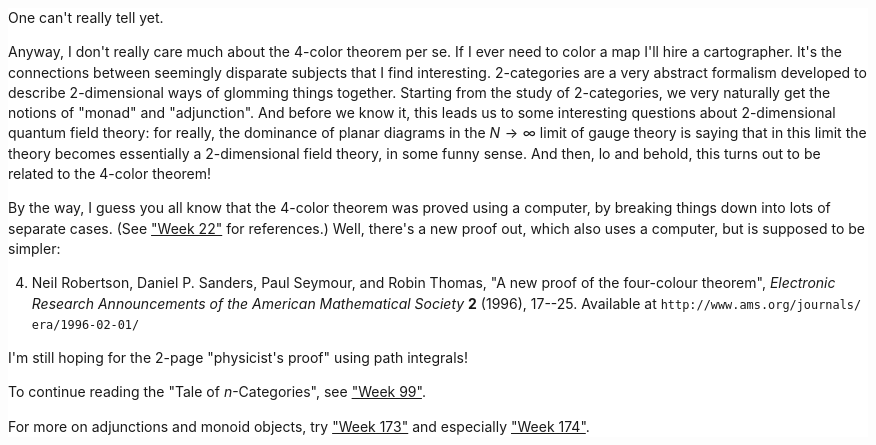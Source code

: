 One can't really tell yet.

Anyway, I don't really care much about the 4-color theorem per se. If I
ever need to color a map I'll hire a cartographer. It's the
connections between seemingly disparate subjects that I find
interesting. 2-categories are a very abstract formalism developed to
describe 2-dimensional ways of glomming things together. Starting from
the study of 2-categories, we very naturally get the notions of
"monad" and "adjunction". And before we know it, this leads us to
some interesting questions about 2-dimensional quantum field theory: for
really, the dominance of planar diagrams in the $N\to\infty$ limit of gauge
theory is saying that in this limit the theory becomes essentially a
2-dimensional field theory, in some funny sense. And then, lo and
behold, this turns out to be related to the 4-color theorem!

By the way, I guess you all know that the 4-color theorem was proved
using a computer, by breaking things down into lots of separate cases.
(See ["Week 22"](#week22) for references.) Well, there's a new
proof out, which also uses a computer, but is supposed to be simpler:

4) Neil Robertson, Daniel P. Sanders, Paul Seymour, and Robin Thomas, "A new proof of the four-colour theorem", _Electronic Research Announcements of the American Mathematical Society_ **2** (1996), 17--25. Available at `http://www.ams.org/journals/era/1996-02-01/`

I'm still hoping for the 2-page "physicist's proof" using path
integrals!

To continue reading the "Tale of $n$-Categories", see ["Week 99"](#week99).

For more on adjunctions and monoid objects, try
["Week 173"](#week173) and especially ["Week 174"](#week174).

